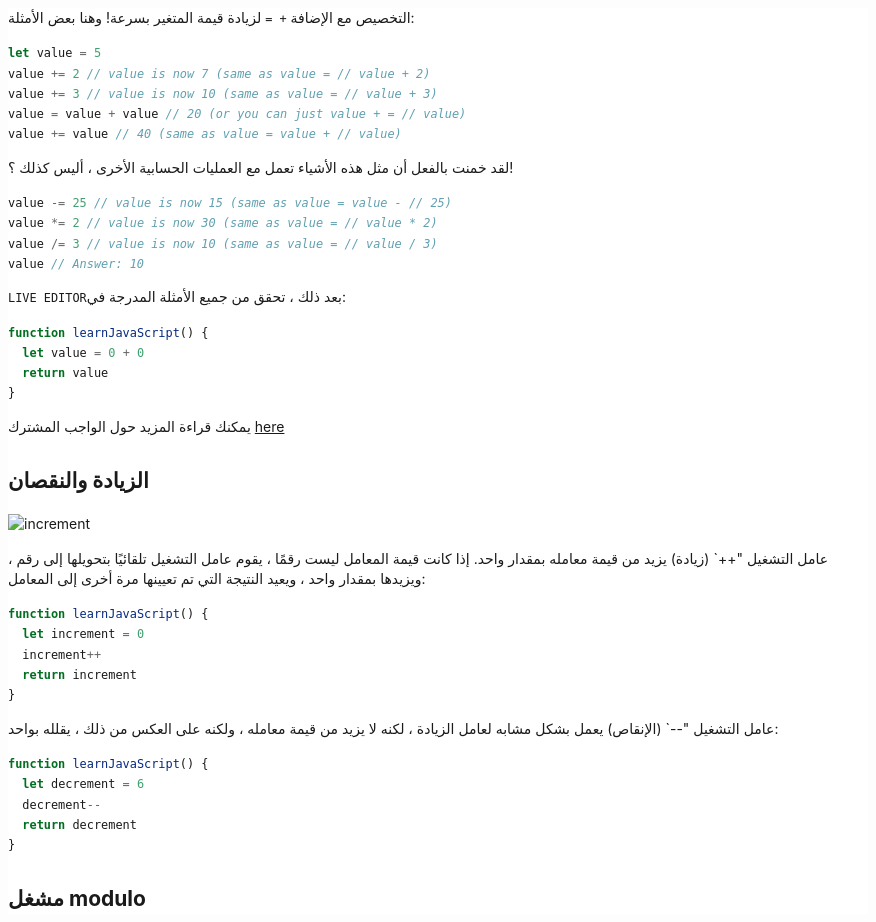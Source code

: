 التخصيص مع الإضافة `+ =` لزيادة قيمة المتغير بسرعة! وهنا بعض الأمثلة:
```javascript
let value = 5
value += 2 // value is now 7 (same as value = // value + 2)
value += 3 // value is now 10 (same as value = // value + 3)
value = value + value // 20 (or you can just value + = // value)
value += value // 40 (same as value = value + // value)
```

لقد خمنت بالفعل أن مثل هذه الأشياء تعمل مع العمليات الحسابية الأخرى ، أليس كذلك ؟!
```javascript
value -= 25 // value is now 15 (same as value = value - // 25)
value *= 2 // value is now 30 (same as value = // value * 2)
value /= 3 // value is now 10 (same as value = // value / 3)
value // Answer: 10
```

 `LIVE EDITOR`بعد ذلك ، تحقق من جميع الأمثلة المدرجة في:

```jsx live
function learnJavaScript() {
  let value = 0 + 0
  return value
}
```

يمكنك قراءة المزيد حول الواجب المشترك [here](https://developer.mozilla.org/en/docs/Web/JavaScript/Reference/Operators/Assignment_Operators)

## الزيادة والنقصان
![increment](https://media.giphy.com/media/dX9qnaX4OH3avyMcU3/giphy.gif)

عامل التشغيل "++` (زيادة) يزيد من قيمة معامله بمقدار واحد. إذا كانت قيمة المعامل ليست رقمًا ، يقوم عامل التشغيل تلقائيًا بتحويلها إلى رقم ، ويزيدها بمقدار واحد ، ويعيد النتيجة التي تم تعيينها مرة أخرى إلى المعامل:

```jsx live
function learnJavaScript() {
  let increment = 0
  increment++
  return increment
}
```

عامل التشغيل "--` (الإنقاص) يعمل بشكل مشابه لعامل الزيادة ، لكنه لا يزيد من قيمة معامله ، ولكنه على العكس من ذلك ، يقلله بواحد:

```jsx live
function learnJavaScript() {
  let decrement = 6
  decrement--
  return decrement
}
```

## مشغل modulo
